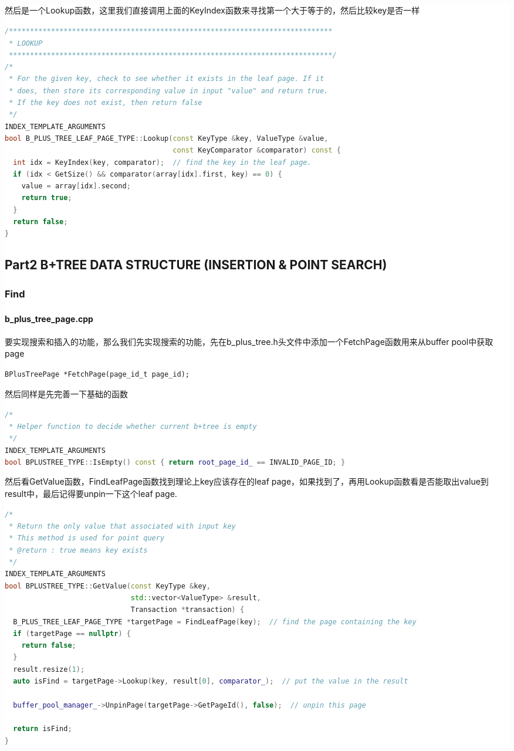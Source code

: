 然后是一个Lookup函数，这里我们直接调用上面的KeyIndex函数来寻找第一个大于等于的，然后比较key是否一样

```c++
/*****************************************************************************
 * LOOKUP
 *****************************************************************************/
/*
 * For the given key, check to see whether it exists in the leaf page. If it
 * does, then store its corresponding value in input "value" and return true.
 * If the key does not exist, then return false
 */
INDEX_TEMPLATE_ARGUMENTS
bool B_PLUS_TREE_LEAF_PAGE_TYPE::Lookup(const KeyType &key, ValueType &value,
                                        const KeyComparator &comparator) const {
  int idx = KeyIndex(key, comparator);  // find the key in the leaf page.
  if (idx < GetSize() && comparator(array[idx].first, key) == 0) {
    value = array[idx].second;
    return true;
  }
  return false;
}
```

## Part2 B+TREE DATA STRUCTURE (INSERTION & POINT SEARCH)

### Find

#### b_plus_tree_page.cpp

要实现搜索和插入的功能，那么我们先实现搜索的功能，先在b_plus_tree.h头文件中添加一个FetchPage函数用来从buffer pool中获取page

`BPlusTreePage *FetchPage(page_id_t page_id);`

然后同样是先完善一下基础的函数

```c++
/*
 * Helper function to decide whether current b+tree is empty
 */
INDEX_TEMPLATE_ARGUMENTS
bool BPLUSTREE_TYPE::IsEmpty() const { return root_page_id_ == INVALID_PAGE_ID; }
```

然后看GetValue函数，FindLeafPage函数找到理论上key应该存在的leaf page，如果找到了，再用Lookup函数看是否能取出value到result中，最后记得要unpin一下这个leaf page.

```c++
/*
 * Return the only value that associated with input key
 * This method is used for point query
 * @return : true means key exists
 */
INDEX_TEMPLATE_ARGUMENTS
bool BPLUSTREE_TYPE::GetValue(const KeyType &key,
                              std::vector<ValueType> &result,
                              Transaction *transaction) {
  B_PLUS_TREE_LEAF_PAGE_TYPE *targetPage = FindLeafPage(key);  // find the page containing the key
  if (targetPage == nullptr) {
    return false;
  }
  result.resize(1);
  auto isFind = targetPage->Lookup(key, result[0], comparator_);  // put the value in the result

  buffer_pool_manager_->UnpinPage(targetPage->GetPageId(), false);  // unpin this page

  return isFind;
}
```